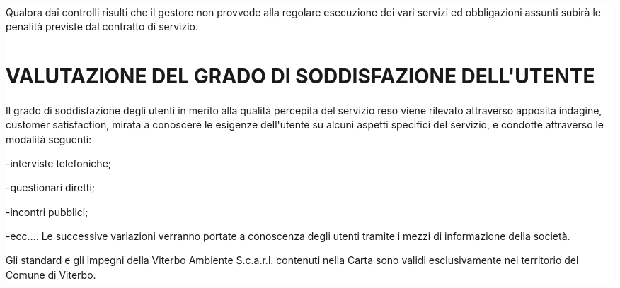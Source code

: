 Qualora dai controlli risulti che il gestore non provvede alla regolare esecuzione dei vari servizi ed obbligazioni assunti subirà le penalità previste dal contratto di servizio.

# VALUTAZIONE DEL GRADO DI SODDISFAZIONE DELL'UTENTE
Il grado di soddisfazione degli utenti in merito alla qualità percepita del servizio reso viene rilevato attraverso apposita indagine, customer satisfaction, mirata a conoscere le esigenze dell'utente su alcuni aspetti specifici del servizio, e condotte attraverso le modalità seguenti:

-interviste telefoniche;

-questionari diretti;

-incontri pubblici;

-ecc…. Le successive variazioni verranno portate a conoscenza degli utenti tramite i mezzi di informazione della società.

Gli standard e gli impegni della Viterbo Ambiente S.c.a.r.l. contenuti nella Carta sono validi esclusivamente nel territorio del Comune di Viterbo.

